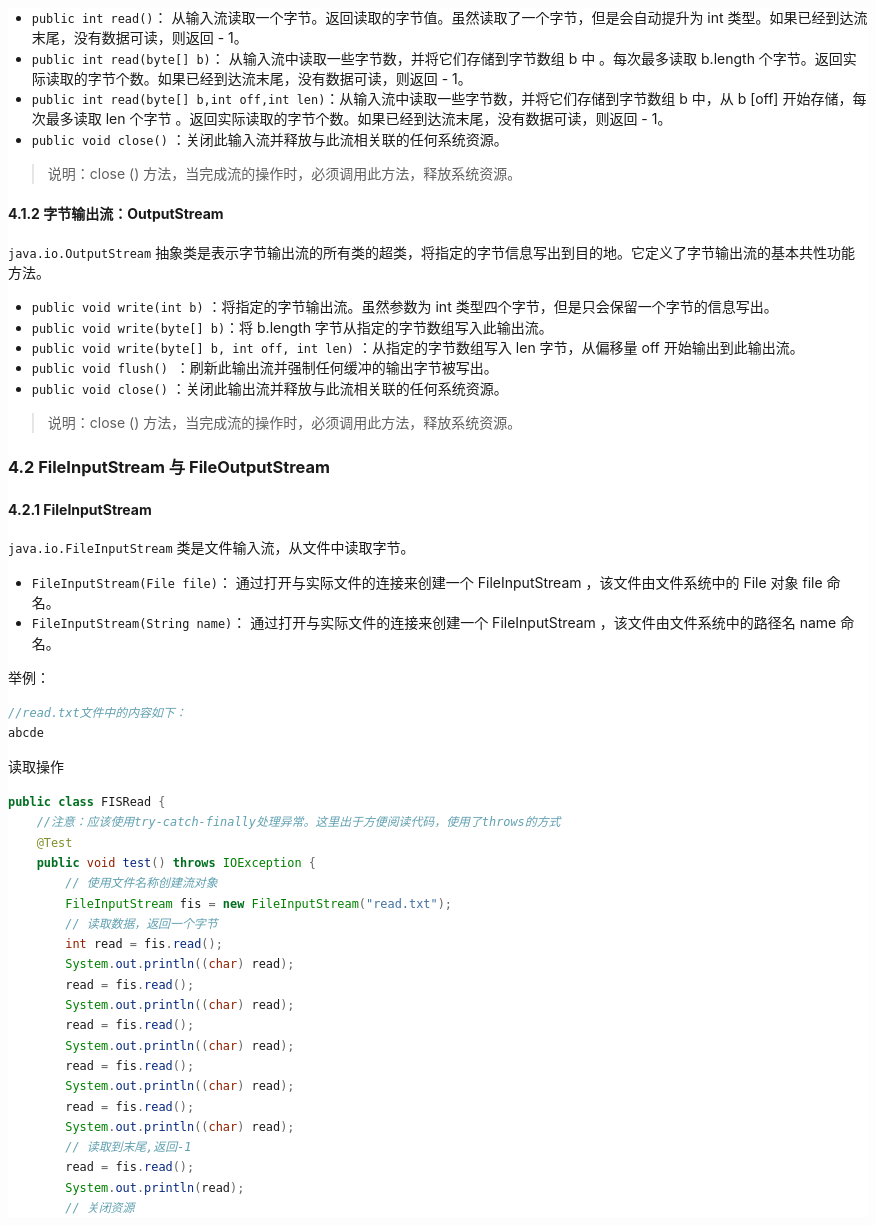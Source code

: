 - `public int read()`： 从输入流读取一个字节。返回读取的字节值。虽然读取了一个字节，但是会自动提升为 int 类型。如果已经到达流末尾，没有数据可读，则返回 - 1。
- `public int read(byte[] b)`： 从输入流中读取一些字节数，并将它们存储到字节数组 b 中 。每次最多读取 b.length 个字节。返回实际读取的字节个数。如果已经到达流末尾，没有数据可读，则返回 - 1。
- `public int read(byte[] b,int off,int len)`：从输入流中读取一些字节数，并将它们存储到字节数组 b 中，从 b [off] 开始存储，每次最多读取 len 个字节 。返回实际读取的字节个数。如果已经到达流末尾，没有数据可读，则返回 - 1。
- `public void close()` ：关闭此输入流并释放与此流相关联的任何系统资源。

> 说明：close () 方法，当完成流的操作时，必须调用此方法，释放系统资源。

#### 4.1.2 字节输出流：OutputStream

[](https://github.com/re4388/atguigu-java/tree/main/%E7%AC%AC15%E7%AB%A0_File%E7%B1%BB%E4%B8%8EIO%E6%B5%81#412-%E5%AD%97%E8%8A%82%E8%BE%93%E5%87%BA%E6%B5%81outputstream)

`java.io.OutputStream` 抽象类是表示字节输出流的所有类的超类，将指定的字节信息写出到目的地。它定义了字节输出流的基本共性功能方法。

- `public void write(int b)` ：将指定的字节输出流。虽然参数为 int 类型四个字节，但是只会保留一个字节的信息写出。
- `public void write(byte[] b)`：将 b.length 字节从指定的字节数组写入此输出流。
- `public void write(byte[] b, int off, int len)` ：从指定的字节数组写入 len 字节，从偏移量 off 开始输出到此输出流。
- `public void flush()`  ：刷新此输出流并强制任何缓冲的输出字节被写出。
- `public void close()` ：关闭此输出流并释放与此流相关联的任何系统资源。

> 说明：close () 方法，当完成流的操作时，必须调用此方法，释放系统资源。

### 4.2 FileInputStream 与 FileOutputStream

[](https://github.com/re4388/atguigu-java/tree/main/%E7%AC%AC15%E7%AB%A0_File%E7%B1%BB%E4%B8%8EIO%E6%B5%81#42-fileinputstream-%E4%B8%8E-fileoutputstream)

#### 4.2.1 FileInputStream

[](https://github.com/re4388/atguigu-java/tree/main/%E7%AC%AC15%E7%AB%A0_File%E7%B1%BB%E4%B8%8EIO%E6%B5%81#421-fileinputstream)

`java.io.FileInputStream` 类是文件输入流，从文件中读取字节。

- `FileInputStream(File file)`： 通过打开与实际文件的连接来创建一个 FileInputStream ，该文件由文件系统中的 File 对象 file 命名。
- `FileInputStream(String name)`： 通过打开与实际文件的连接来创建一个 FileInputStream ，该文件由文件系统中的路径名 name 命名。

举例：

```java
//read.txt文件中的内容如下：
abcde
```

读取操作

```java
public class FISRead {
    //注意：应该使用try-catch-finally处理异常。这里出于方便阅读代码，使用了throws的方式
    @Test
    public void test() throws IOException {
        // 使用文件名称创建流对象
        FileInputStream fis = new FileInputStream("read.txt");
        // 读取数据，返回一个字节
        int read = fis.read();
        System.out.println((char) read);
        read = fis.read();
        System.out.println((char) read);
        read = fis.read();
        System.out.println((char) read);
        read = fis.read();
        System.out.println((char) read);
        read = fis.read();
        System.out.println((char) read);
        // 读取到末尾,返回-1
        read = fis.read();
        System.out.println(read);
        // 关闭资源
```